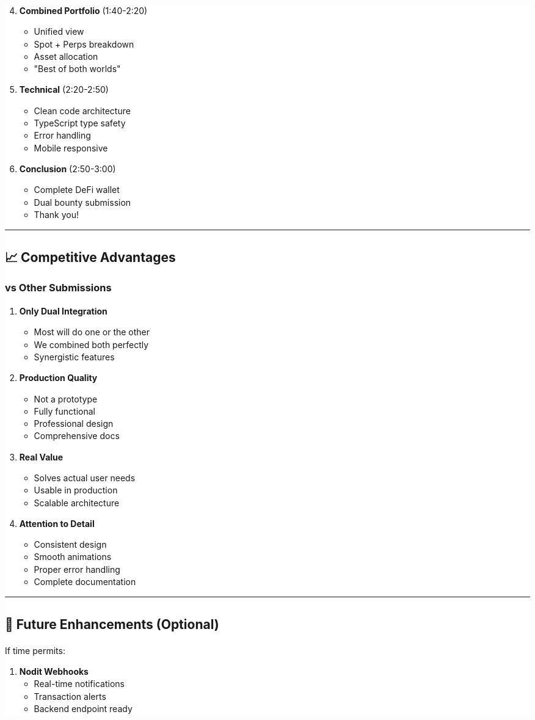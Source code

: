4. **Combined Portfolio** (1:40-2:20)
   - Unified view
   - Spot + Perps breakdown
   - Asset allocation
   - "Best of both worlds"

5. **Technical** (2:20-2:50)
   - Clean code architecture
   - TypeScript type safety
   - Error handling
   - Mobile responsive

6. **Conclusion** (2:50-3:00)
   - Complete DeFi wallet
   - Dual bounty submission
   - Thank you!

---

## 📈 Competitive Advantages

### vs Other Submissions

1. **Only Dual Integration**
   - Most will do one or the other
   - We combined both perfectly
   - Synergistic features

2. **Production Quality**
   - Not a prototype
   - Fully functional
   - Professional design
   - Comprehensive docs

3. **Real Value**
   - Solves actual user needs
   - Usable in production
   - Scalable architecture

4. **Attention to Detail**
   - Consistent design
   - Smooth animations
   - Proper error handling
   - Complete documentation

---

## 🔮 Future Enhancements (Optional)

If time permits:

1. **Nodit Webhooks**
   - Real-time notifications
   - Transaction alerts
   - Backend endpoint ready
